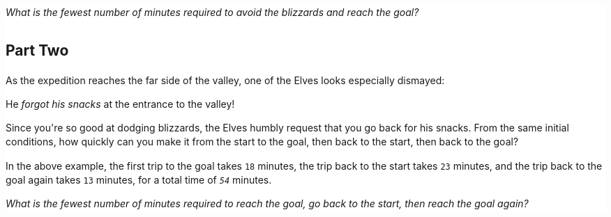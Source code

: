 <em>What is the fewest number of minutes required to avoid the blizzards and reach the goal?</em>

## Part Two

As the expedition reaches the far side of the valley, one of the Elves looks especially dismayed:

He <em>forgot his snacks</em> at the entrance to the valley!

Since you're so good at dodging blizzards, the Elves humbly request that you go back for his snacks. From the same initial conditions, how quickly can you make it from the start to the goal, then back to the start, then back to the goal?

In the above example, the first trip to the goal takes <code>18</code> minutes, the trip back to the start takes <code>23</code> minutes, and the trip back to the goal again takes <code>13</code> minutes, for a total time of <code><em>54</em></code> minutes.

<em>What is the fewest number of minutes required to reach the goal, go back to the start, then reach the goal again?</em>
